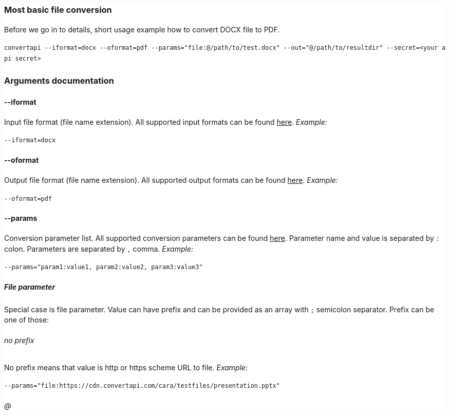 ### Most basic file conversion

Before we go in to details, short usage example how to convert DOCX file to PDF.

```shell
convertapi --iformat=docx --oformat=pdf --params="file:@/path/to/test.docx" --out="@/path/to/resultdir" --secret=<your api secret>
```

### Arguments documentation 

#### --iformat
Input file format (file name extension).
All supported input formats can be found [here](https://www.convertapi.com).
_Example:_

```shell
--iformat=docx
```

#### --oformat
Output file format (file name extension).
All supported output formats can be found [here](https://www.convertapi.com).
_Example:_

```shell
--oformat=pdf
```

#### --params
Conversion parameter list.
All supported conversion parameters can be found [here](https://www.convertapi.com).
Parameter name and value is separated by `:` colon.
Parameters are separated by `,` comma.
_Example:_ 

```shell
--params="param1:value1, param2:value2, param3:value3"
```

##### File parameter

Special case is file parameter.
Value can have prefix and can be provided as an array with `;` semicolon separator. 
Prefix can be one of those:

###### no prefix

No prefix means that value is http or https scheme URL to file.
_Example:_ 

```shell
--params="file:https://cdn.convertapi.com/cara/testfiles/presentation.pptx"
```

###### @
